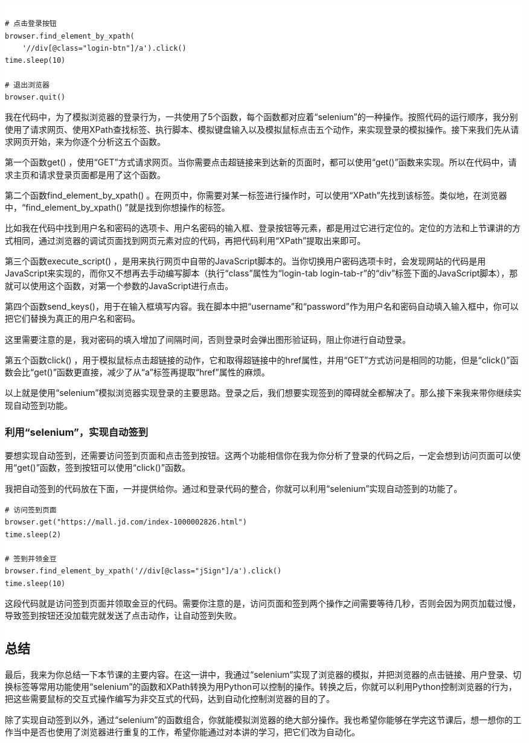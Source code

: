 ```

# 点击登录按钮
browser.find_element_by_xpath(
    '//div[@class="login-btn"]/a').click()
time.sleep(10)

# 退出浏览器
browser.quit()
```

我在代码中，为了模拟浏览器的登录行为，一共使用了5个函数，每个函数都对应着“selenium”的一种操作。按照代码的运行顺序，我分别使用了请求网页、使用XPath查找标签、执行脚本、模拟键盘输入以及模拟鼠标点击五个动作，来实现登录的模拟操作。接下来我们先从请求网页开始，来为你逐个分析这五个函数。

第一个函数get() ，使用“GET”方式请求网页。当你需要点击超链接来到达新的页面时，都可以使用“get()”函数来实现。所以在代码中，请求主页和请求登录页面都是用了这个函数。

第二个函数find\_element\_by\_xpath() 。在网页中，你需要对某一标签进行操作时，可以使用“XPath”先找到该标签。类似地，在浏览器中，“find\_element\_by\_xpath() ”就是找到你想操作的标签。

比如我在代码中找到用户名和密码的选项卡、用户名密码的输入框、登录按钮等元素，都是用过它进行定位的。定位的方法和上节课讲的方式相同，通过浏览器的调试页面找到网页元素对应的代码，再把代码利用“XPath”提取出来即可。

第三个函数execute\_script() ，是用来执行网页中自带的JavaScript脚本的。当你切换用户密码选项卡时，会发现网站的代码是用JavaScript来实现的，而你又不想再去手动编写脚本（执行“class”属性为“login-tab login-tab-r”的“div”标签下面的JavaScript脚本），那就可以使用这个函数，对第一个参数的JavaScript进行点击。

第四个函数send\_keys()，用于在输入框填写内容。我在脚本中把“username”和“password”作为用户名和密码自动填入输入框中，你可以把它们替换为真正的用户名和密码。

这里需要注意的是，我对密码的填入增加了间隔时间，否则登录时会弹出图形验证码，阻止你进行自动登录。

第五个函数click() ，用于模拟鼠标点击超链接的动作，它和取得超链接中的href属性，并用“GET”方式访问是相同的功能，但是“click()”函数会比“get()”函数更直接，减少了从“a”标签再提取“href”属性的麻烦。

以上就是使用“selenium”模拟浏览器实现登录的主要思路。登录之后，我们想要实现签到的障碍就全都解决了。那么接下来我来带你继续实现自动签到功能。

### 利用“selenium”，实现自动签到

要想实现自动签到，还需要访问签到页面和点击签到按钮。这两个功能相信你在我为你分析了登录的代码之后，一定会想到访问页面可以使用“get()”函数，签到按钮可以使用“click()”函数。

我把自动签到的代码放在下面，一并提供给你。通过和登录代码的整合，你就可以利用“selenium”实现自动签到的功能了。

```
# 访问签到页面
browser.get("https://mall.jd.com/index-1000002826.html")
time.sleep(2)

# 签到并领金豆
browser.find_element_by_xpath('//div[@class="jSign"]/a').click()
time.sleep(10)
```

这段代码就是访问签到页面并领取金豆的代码。需要你注意的是，访问页面和签到两个操作之间需要等待几秒，否则会因为网页加载过慢，导致签到按钮还没加载完就发送了点击动作，让自动签到失败。

## 总结

最后，我来为你总结一下本节课的主要内容。在这一讲中，我通过“selenium”实现了浏览器的模拟，并把浏览器的点击链接、用户登录、切换标签等常用功能使用“selenium”的函数和XPath转换为用Python可以控制的操作。转换之后，你就可以利用Python控制浏览器的行为，把这些需要鼠标的交互式操作编写为非交互式的代码，达到自动化控制浏览器的目的了。

除了实现自动签到以外，通过“selenium”的函数组合，你就能模拟浏览器的绝大部分操作。我也希望你能够在学完这节课后，想一想你的工作当中是否也使用了浏览器进行重复的工作，希望你能通过对本讲的学习，把它们改为自动化。
